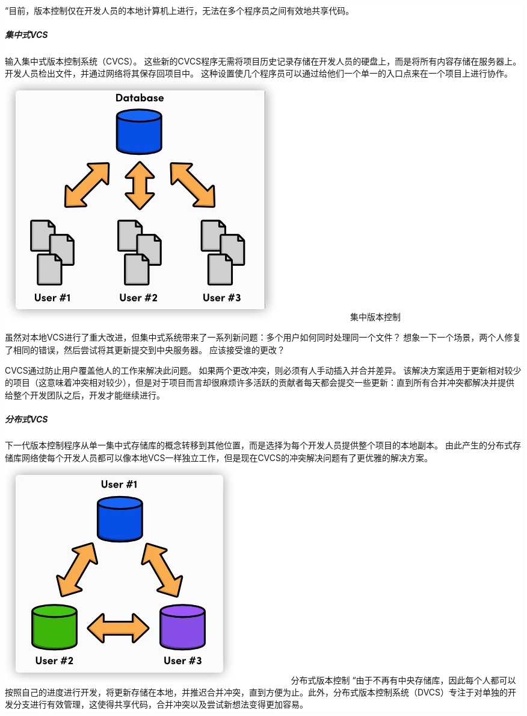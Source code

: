 “目前，版本控制仅在开发人员的本地计算机上进行，无法在多个程序员之间有效地共享代码。
##### 集中式VCS
输入集中式版本控制系统（CVCS）。 这些新的CVCS程序无需将项目历史记录存储在开发人员的硬盘上，而是将所有内容存储在服务器上。 开发人员检出文件，并通过网络将其保存回项目中。 这种设置使几个程序员可以通过给他们一个单一的入口点来在一个项目上进行协作。
![](media/16082603917900/16082736516772.jpg)
&#160; &#160; &#160;&#160; &#160; &#160;&#160; &#160; &#160;&#160; &#160; &#160;&#160; &#160; &#160;&#160; &#160; &#160;集中版本控制

虽然对本地VCS进行了重大改进，但集中式系统带来了一系列新问题：多个用户如何同时处理同一个文件？ 想象一下一个场景，两个人修复了相同的错误，然后尝试将其更新提交到中央服务器。 应该接受谁的更改？

CVCS通过防止用户覆盖他人的工作来解决此问题。 如果两个更改冲突，则必须有人手动插入并合并差异。 该解决方案适用于更新相对较少的项目（这意味着冲突相对较少），但是对于项目而言却很麻烦许多活跃的贡献者每天都会提交一些更新：直到所有合并冲突都解决并提供给整个开发团队之后，开发才能继续进行。
##### 分布式VCS
下一代版本控制程序从单一集中式存储库的概念转移到其他位置，而是选择为每个开发人员提供整个项目的本地副本。 由此产生的分布式存储库网络使每个开发人员都可以像本地VCS一样独立工作，但是现在CVCS的冲突解决问题有了更优雅的解决方案。
![](media/16082603917900/16082739602774.jpg)
&#160; &#160; &#160;&#160; &#160; &#160;&#160; &#160; &#160;&#160; &#160; &#160;&#160; &#160;分布式版本控制
“由于不再有中央存储库，因此每个人都可以按照自己的进度进行开发，将更新存储在本地，并推迟合并冲突，直到方便为止。此外，分布式版本控制系统（DVCS）专注于对单独的开发分支进行有效管理，这使得共享代码，合并冲突以及尝试新想法变得更加容易。
